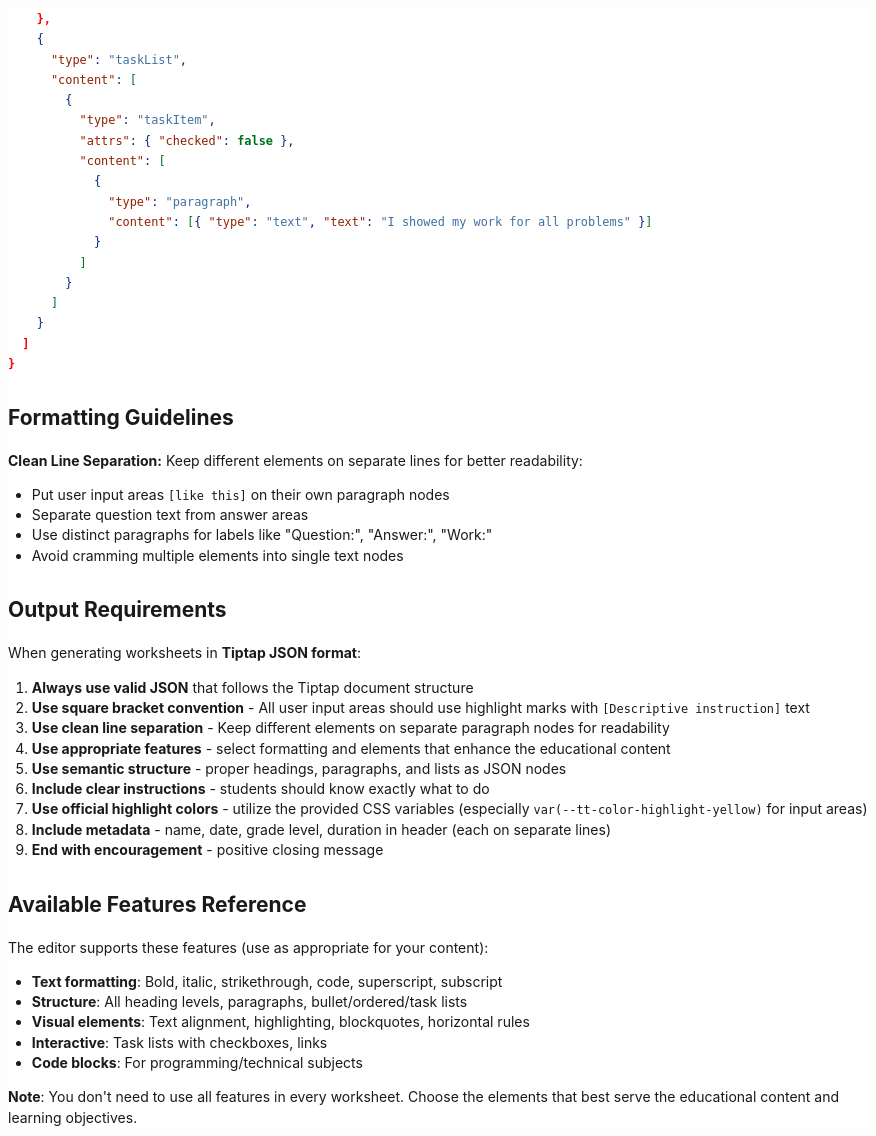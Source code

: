 ```json
    },
    {
      "type": "taskList",
      "content": [
        {
          "type": "taskItem",
          "attrs": { "checked": false },
          "content": [
            {
              "type": "paragraph",
              "content": [{ "type": "text", "text": "I showed my work for all problems" }]
            }
          ]
        }
      ]
    }
  ]
}
```

## Formatting Guidelines

**Clean Line Separation:** Keep different elements on separate lines for better readability:
- Put user input areas `[like this]` on their own paragraph nodes
- Separate question text from answer areas
- Use distinct paragraphs for labels like "Question:", "Answer:", "Work:"
- Avoid cramming multiple elements into single text nodes

## Output Requirements

When generating worksheets in **Tiptap JSON format**:

1. **Always use valid JSON** that follows the Tiptap document structure
2. **Use square bracket convention** - All user input areas should use highlight marks with `[Descriptive instruction]` text
3. **Use clean line separation** - Keep different elements on separate paragraph nodes for readability
4. **Use appropriate features** - select formatting and elements that enhance the educational content
5. **Use semantic structure** - proper headings, paragraphs, and lists as JSON nodes
6. **Include clear instructions** - students should know exactly what to do
7. **Use official highlight colors** - utilize the provided CSS variables (especially `var(--tt-color-highlight-yellow)` for input areas)
8. **Include metadata** - name, date, grade level, duration in header (each on separate lines)
9. **End with encouragement** - positive closing message

## Available Features Reference

The editor supports these features (use as appropriate for your content):
- **Text formatting**: Bold, italic, strikethrough, code, superscript, subscript
- **Structure**: All heading levels, paragraphs, bullet/ordered/task lists
- **Visual elements**: Text alignment, highlighting, blockquotes, horizontal rules
- **Interactive**: Task lists with checkboxes, links
- **Code blocks**: For programming/technical subjects

**Note**: You don't need to use all features in every worksheet. Choose the elements that best serve the educational content and learning objectives.